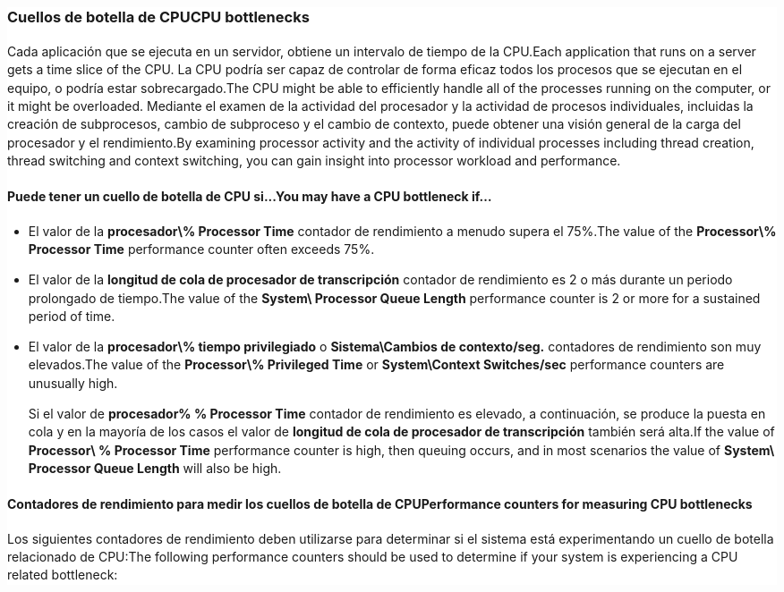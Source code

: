 ### <a name="cpu-bottlenecks"></a><span data-ttu-id="01044-308">Cuellos de botella de CPU</span><span class="sxs-lookup"><span data-stu-id="01044-308">CPU bottlenecks</span></span>  
 <span data-ttu-id="01044-309">Cada aplicación que se ejecuta en un servidor, obtiene un intervalo de tiempo de la CPU.</span><span class="sxs-lookup"><span data-stu-id="01044-309">Each application that runs on a server gets a time slice of the CPU.</span></span> <span data-ttu-id="01044-310">La CPU podría ser capaz de controlar de forma eficaz todos los procesos que se ejecutan en el equipo, o podría estar sobrecargado.</span><span class="sxs-lookup"><span data-stu-id="01044-310">The CPU might be able to efficiently handle all of the processes running on the computer, or it might be overloaded.</span></span> <span data-ttu-id="01044-311">Mediante el examen de la actividad del procesador y la actividad de procesos individuales, incluidas la creación de subprocesos, cambio de subproceso y el cambio de contexto, puede obtener una visión general de la carga del procesador y el rendimiento.</span><span class="sxs-lookup"><span data-stu-id="01044-311">By examining processor activity and the activity of individual processes including thread creation, thread switching and context switching, you can gain insight into processor workload and performance.</span></span>  
  
#### <a name="you-may-have-a-cpu-bottleneck-if"></a><span data-ttu-id="01044-312">Puede tener un cuello de botella de CPU si...</span><span class="sxs-lookup"><span data-stu-id="01044-312">You may have a CPU bottleneck if…</span></span>  
  
-   <span data-ttu-id="01044-313">El valor de la **procesador\\% Processor Time** contador de rendimiento a menudo supera el 75%.</span><span class="sxs-lookup"><span data-stu-id="01044-313">The value of the **Processor\\% Processor Time** performance counter often exceeds 75%.</span></span>  
  
-   <span data-ttu-id="01044-314">El valor de la **longitud de cola de procesador de transcripción** contador de rendimiento es 2 o más durante un periodo prolongado de tiempo.</span><span class="sxs-lookup"><span data-stu-id="01044-314">The value of the **System\ Processor Queue Length** performance counter is 2 or more for a sustained period of time.</span></span>  
  
-   <span data-ttu-id="01044-315">El valor de la **procesador\\% tiempo privilegiado** o **Sistema\Cambios de contexto/seg.** contadores de rendimiento son muy elevados.</span><span class="sxs-lookup"><span data-stu-id="01044-315">The value of the **Processor\\% Privileged Time** or **System\Context Switches/sec** performance counters are unusually high.</span></span>  
  
     <span data-ttu-id="01044-316">Si el valor de **procesador\% % Processor Time** contador de rendimiento es elevado, a continuación, se produce la puesta en cola y en la mayoría de los casos el valor de **longitud de cola de procesador de transcripción** también será alta.</span><span class="sxs-lookup"><span data-stu-id="01044-316">If the value of **Processor\ % Processor Time** performance counter is high, then queuing occurs, and in most scenarios the value of **System\ Processor Queue Length** will also be high.</span></span>  
  
#### <a name="performance-counters-for-measuring-cpu-bottlenecks"></a><span data-ttu-id="01044-317">Contadores de rendimiento para medir los cuellos de botella de CPU</span><span class="sxs-lookup"><span data-stu-id="01044-317">Performance counters for measuring CPU bottlenecks</span></span>  
 <span data-ttu-id="01044-318">Los siguientes contadores de rendimiento deben utilizarse para determinar si el sistema está experimentando un cuello de botella relacionado de CPU:</span><span class="sxs-lookup"><span data-stu-id="01044-318">The following performance counters should be used to determine if your system is experiencing a CPU related bottleneck:</span></span>  
  